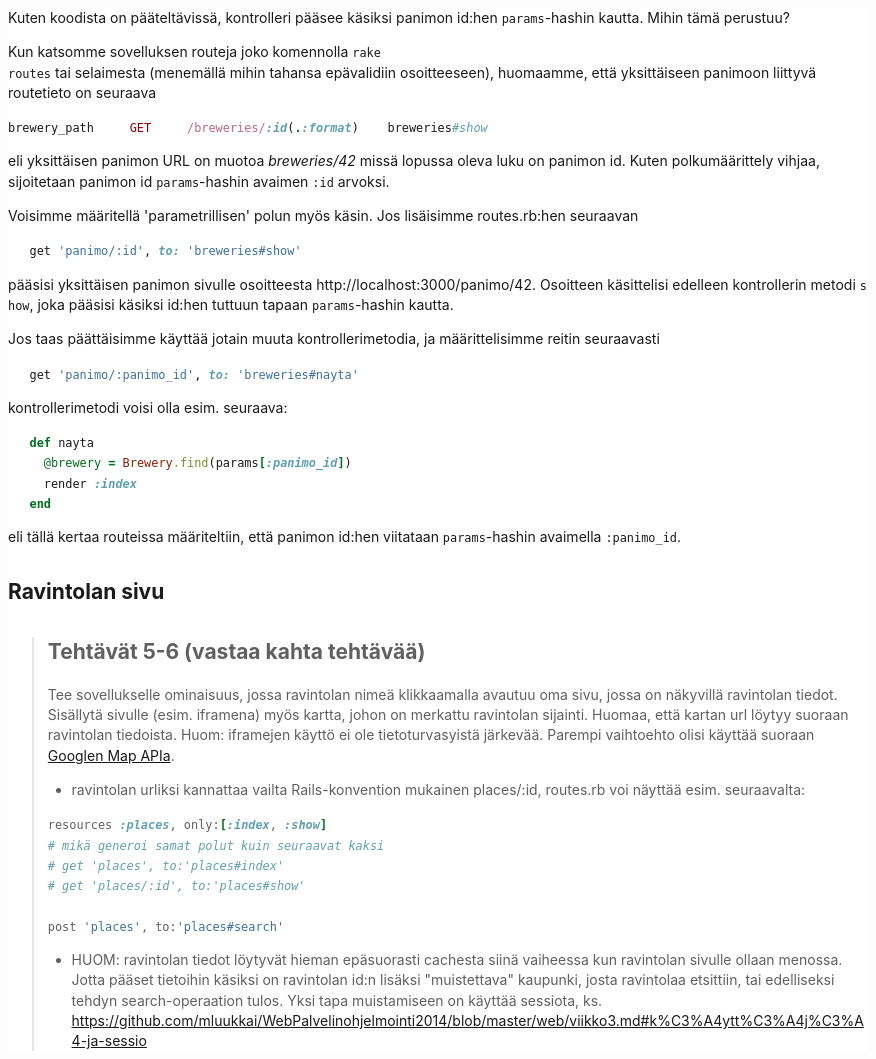 Kuten koodista on pääteltävissä, kontrolleri pääsee käsiksi panimon id:hen <code>params</code>-hashin kautta. Mihin tämä perustuu?

Kun katsomme sovelluksen routeja joko komennolla <code>rake routes</code> tai selaimesta (menemällä mihin tahansa epävalidiin osoitteeseen), huomaamme, että yksittäiseen panimoon liittyvä routetieto on seuraava

```ruby
brewery_path	 GET	 /breweries/:id(.:format)	 breweries#show
```

eli yksittäisen panimon URL on muotoa _breweries/42_ missä lopussa oleva luku on panimon id. Kuten polkumäärittely vihjaa, sijoitetaan panimon id <code>params</code>-hashin avaimen <code>:id</code> arvoksi. 

Voisimme määritellä 'parametrillisen' polun myös käsin. Jos lisäisimme routes.rb:hen seuraavan

```ruby
   get 'panimo/:id', to: 'breweries#show'
```

pääsisi yksittäisen panimon sivulle osoitteesta http://localhost:3000/panimo/42. Osoitteen käsittelisi edelleen kontrollerin metodi <code>show</code>, joka pääsisi käsiksi id:hen tuttuun tapaan <code>params</code>-hashin kautta.

Jos taas päättäisimme käyttää jotain muuta kontrollerimetodia, ja määrittelisimme reitin seuraavasti

```ruby
   get 'panimo/:panimo_id', to: 'breweries#nayta'
```

kontrollerimetodi voisi olla esim. seuraava:

```ruby
   def nayta
     @brewery = Brewery.find(params[:panimo_id])
     render :index
   end
```

eli tällä kertaa routeissa määriteltiin, että panimon id:hen viitataan <code>params</code>-hashin avaimella <code>:panimo_id</code>.

## Ravintolan sivu

> ## Tehtävät 5-6 (vastaa kahta tehtävää)
>
> Tee sovellukselle ominaisuus, jossa ravintolan nimeä klikkaamalla avautuu oma sivu, jossa on näkyvillä ravintolan tiedot. Sisällytä sivulle (esim. iframena) myös kartta, johon on merkattu ravintolan sijainti. Huomaa, että kartan url löytyy suoraan ravintolan tiedoista. Huom: iframejen käyttö ei ole tietoturvasyistä järkevää. Parempi vaihtoehto olisi käyttää suoraan [Googlen Map APIa](https://developers.google.com/maps/).
>* ravintolan urliksi kannattaa vailta Rails-konvention mukainen places/:id, routes.rb voi näyttää esim. seuraavalta:
>
>```ruby
> resources :places, only:[:index, :show]
> # mikä generoi samat polut kuin seuraavat kaksi     
> # get 'places', to:'places#index'
> # get 'places/:id', to:'places#show'
>
> post 'places', to:'places#search'
> ``` 
> 
>* HUOM: ravintolan tiedot löytyvät hieman epäsuorasti cachesta siinä vaiheessa kun ravintolan sivulle ollaan menossa. Jotta pääset tietoihin käsiksi on ravintolan id:n lisäksi "muistettava" kaupunki, josta ravintolaa etsittiin, tai edelliseksi tehdyn search-operaation tulos. Yksi tapa muistamiseen on käyttää sessiota, ks. https://github.com/mluukkai/WebPalvelinohjelmointi2014/blob/master/web/viikko3.md#k%C3%A4ytt%C3%A4j%C3%A4-ja-sessio